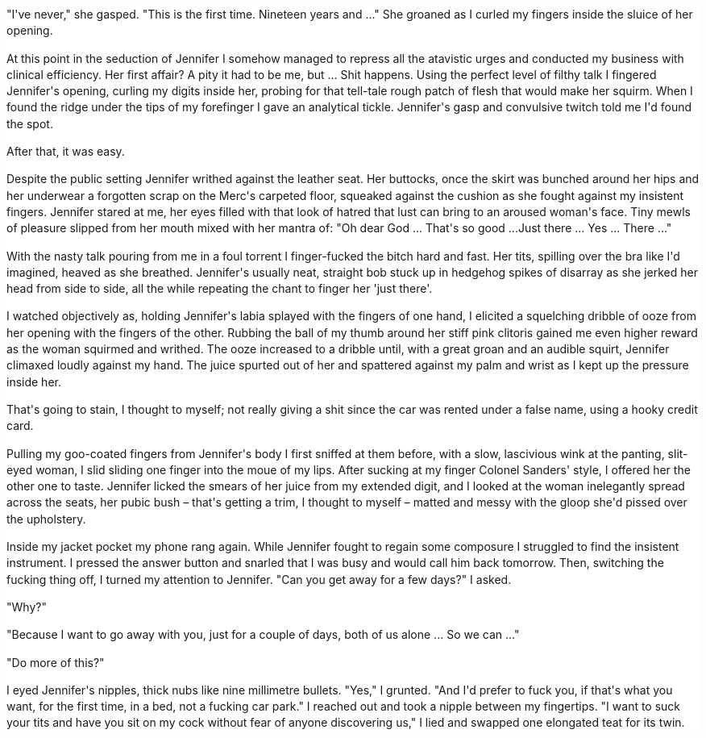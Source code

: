  "I've never," she gasped. "This is the first time. Nineteen years and ..." She groaned as I curled my fingers inside the sluice of her opening. 

 At this point in the seduction of Jennifer I somehow managed to repress all the atavistic urges and conducted my business with clinical efficiency. Her first affair? A pity it had to be me, but ... Shit happens. Using the perfect level of filthy talk I fingered Jennifer's opening, curling my digits inside her, probing for that tell-tale rough patch of flesh that would make her squirm. When I found the ridge under the tips of my forefinger I gave an analytical tickle. Jennifer's gasp and convulsive twitch told me I'd found the spot. 

 After that, it was easy. 

 Despite the public setting Jennifer writhed against the leather seat. Her buttocks, once the skirt was bunched around her hips and her underwear a forgotten scrap on the Merc's carpeted floor, squeaked against the cushion as she fought against my insistent fingers. Jennifer stared at me, her eyes filled with that look of hatred that lust can bring to an aroused woman's face. Tiny mewls of pleasure slipped from her mouth mixed with her mantra of: "Oh dear God ... That's so good ...Just there ... Yes ... There ..." 

 With the nasty talk pouring from me in a foul torrent I finger-fucked the bitch hard and fast. Her tits, spilling over the bra like I'd imagined, heaved as she breathed. Jennifer's usually neat, straight bob stuck up in hedgehog spikes of disarray as she jerked her head from side to side, all the while repeating the chant to finger her 'just there'. 

 I watched objectively as, holding Jennifer's labia splayed with the fingers of one hand, I elicited a squelching dribble of ooze from her opening with the fingers of the other. Rubbing the ball of my thumb around her stiff pink clitoris gained me even higher reward as the woman squirmed and writhed. The ooze increased to a dribble until, with a great groan and an audible squirt, Jennifer climaxed loudly against my hand. The juice spurted out of her and spattered against my palm and wrist as I kept up the pressure inside her. 

 That's going to stain, I thought to myself; not really giving a shit since the car was rented under a false name, using a hooky credit card. 

 Pulling my goo-coated fingers from Jennifer's body I first sniffed at them before, with a slow, lascivious wink at the panting, slit-eyed woman, I slid sliding one finger into the moue of my lips. After sucking at my finger Colonel Sanders' style, I offered her the other one to taste. Jennifer licked the smears of her juice from my extended digit, and I looked at the woman inelegantly spread across the seats, her pubic bush – that's getting a trim, I thought to myself – matted and messy with the gloop she'd pissed over the upholstery. 

 Inside my jacket pocket my phone rang again. While Jennifer fought to regain some composure I struggled to find the insistent instrument. I pressed the answer button and snarled that I was busy and would call him back tomorrow. Then, switching the fucking thing off, I turned my attention to Jennifer. "Can you get away for a few days?" I asked. 

 "Why?" 

 "Because I want to go away with you, just for a couple of days, both of us alone ... So we can ..." 

 "Do more of this?" 

 I eyed Jennifer's nipples, thick nubs like nine millimetre bullets. "Yes," I grunted. "And I'd prefer to fuck you, if that's what you want, for the first time, in a bed, not a fucking car park." I reached out and took a nipple between my fingertips. "I want to suck your tits and have you sit on my cock without fear of anyone discovering us," I lied and swapped one elongated teat for its twin. 
